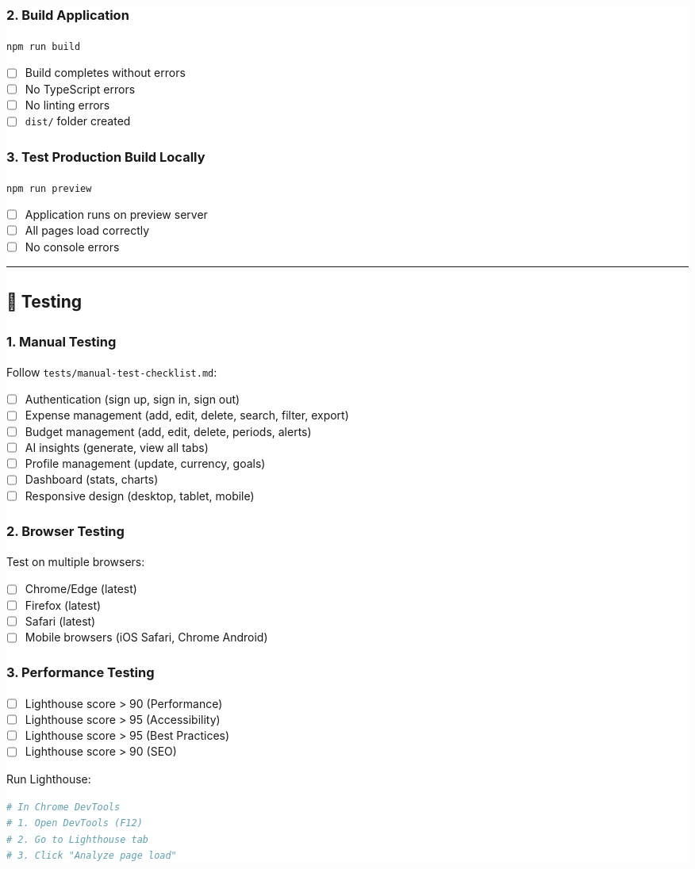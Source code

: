 ### 2. Build Application
```bash
npm run build
```

- [ ] Build completes without errors
- [ ] No TypeScript errors
- [ ] No linting errors
- [ ] `dist/` folder created

### 3. Test Production Build Locally
```bash
npm run preview
```

- [ ] Application runs on preview server
- [ ] All pages load correctly
- [ ] No console errors

---

## 🧪 Testing

### 1. Manual Testing
Follow `tests/manual-test-checklist.md`:

- [ ] Authentication (sign up, sign in, sign out)
- [ ] Expense management (add, edit, delete, search, filter, export)
- [ ] Budget management (add, edit, delete, periods, alerts)
- [ ] AI insights (generate, view all tabs)
- [ ] Profile management (update, currency, goals)
- [ ] Dashboard (stats, charts)
- [ ] Responsive design (desktop, tablet, mobile)

### 2. Browser Testing
Test on multiple browsers:
- [ ] Chrome/Edge (latest)
- [ ] Firefox (latest)
- [ ] Safari (latest)
- [ ] Mobile browsers (iOS Safari, Chrome Android)

### 3. Performance Testing
- [ ] Lighthouse score > 90 (Performance)
- [ ] Lighthouse score > 95 (Accessibility)
- [ ] Lighthouse score > 95 (Best Practices)
- [ ] Lighthouse score > 90 (SEO)

Run Lighthouse:
```bash
# In Chrome DevTools
# 1. Open DevTools (F12)
# 2. Go to Lighthouse tab
# 3. Click "Analyze page load"
```

